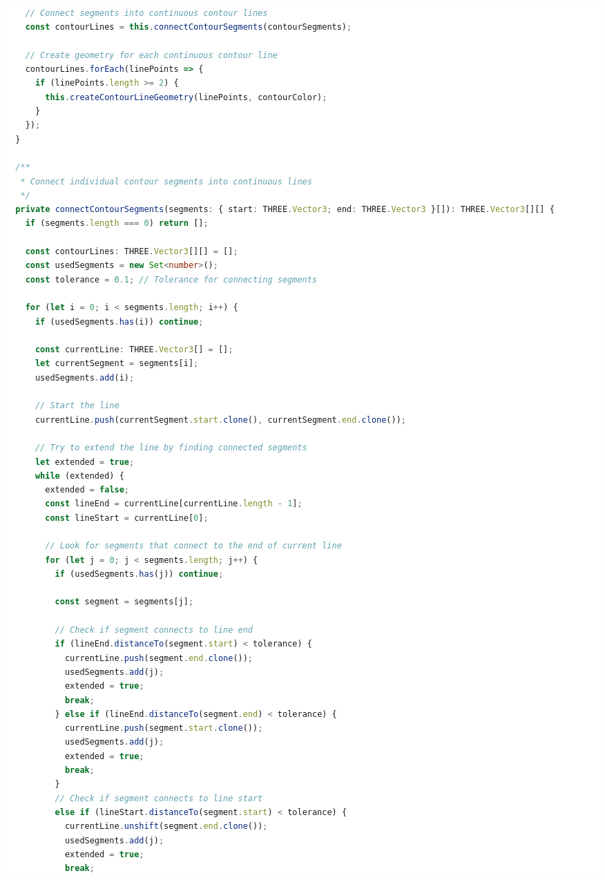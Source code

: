 ```typescript
    // Connect segments into continuous contour lines
    const contourLines = this.connectContourSegments(contourSegments);
    
    // Create geometry for each continuous contour line
    contourLines.forEach(linePoints => {
      if (linePoints.length >= 2) {
        this.createContourLineGeometry(linePoints, contourColor);
      }
    });
  }

  /**
   * Connect individual contour segments into continuous lines
   */
  private connectContourSegments(segments: { start: THREE.Vector3; end: THREE.Vector3 }[]): THREE.Vector3[][] {
    if (segments.length === 0) return [];
    
    const contourLines: THREE.Vector3[][] = [];
    const usedSegments = new Set<number>();
    const tolerance = 0.1; // Tolerance for connecting segments
    
    for (let i = 0; i < segments.length; i++) {
      if (usedSegments.has(i)) continue;
      
      const currentLine: THREE.Vector3[] = [];
      let currentSegment = segments[i];
      usedSegments.add(i);
      
      // Start the line
      currentLine.push(currentSegment.start.clone(), currentSegment.end.clone());
      
      // Try to extend the line by finding connected segments
      let extended = true;
      while (extended) {
        extended = false;
        const lineEnd = currentLine[currentLine.length - 1];
        const lineStart = currentLine[0];
        
        // Look for segments that connect to the end of current line
        for (let j = 0; j < segments.length; j++) {
          if (usedSegments.has(j)) continue;
          
          const segment = segments[j];
          
          // Check if segment connects to line end
          if (lineEnd.distanceTo(segment.start) < tolerance) {
            currentLine.push(segment.end.clone());
            usedSegments.add(j);
            extended = true;
            break;
          } else if (lineEnd.distanceTo(segment.end) < tolerance) {
            currentLine.push(segment.start.clone());
            usedSegments.add(j);
            extended = true;
            break;
          }
          // Check if segment connects to line start
          else if (lineStart.distanceTo(segment.start) < tolerance) {
            currentLine.unshift(segment.end.clone());
            usedSegments.add(j);
            extended = true;
            break;
```